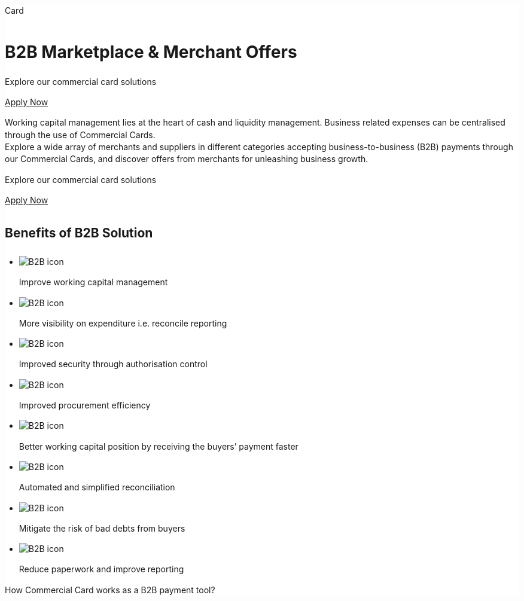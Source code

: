Card

# B2B Marketplace & Merchant Offers

Explore our commercial card solutions

[Apply Now](#apply-now)

Working capital management lies at the heart of cash and liquidity management. Business related expenses can be centralised through the use of Commercial Cards.  
 Explore a wide array of merchants and suppliers in different categories accepting business-to-business (B2B) payments through our Commercial Cards, and discover offers from merchants for unleashing business growth.

Explore our commercial card solutions

[Apply Now](#apply-now)

## Benefits of B2B Solution

### 

* ![B2B icon](/-/media/media/hong-kong/images/products/business-to-business-icon-1.png?h=1650&iar=0&w=1650&hash=7BE4D22C029B0F76F6BB9513E6553328)

  Improve working capital management
* ![B2B icon](/-/media/media/hong-kong/images/products/business-to-business-icon-2.png?h=1650&iar=0&w=1650&hash=A8C452AB20C222DD3AA65209F38886C7)

  More visibility on expenditure i.e. reconcile reporting
* ![B2B icon](/-/media/media/hong-kong/images/products/business-to-business-icon-3.png?h=1650&iar=0&w=1650&hash=B5125FE5FB8C71DDEC3156E6429EC4DA)

  Improved security through authorisation control
* ![B2B icon](/-/media/media/hong-kong/images/products/business-to-business-icon-4.png?h=1650&iar=0&w=1650&hash=0ABE76C7D949E1AC31D8029648BE0C1E)

  Improved procurement efficiency

* ![B2B icon](/-/media/media/hong-kong/images/products/business-to-business-icon-5.png?h=1650&iar=0&w=1650&hash=C7AA5632325AF7B9C6C9431DD736AFEA)

  Better working capital position by receiving the buyers’ payment faster
* ![B2B icon](/-/media/media/hong-kong/images/products/business-to-business-icon-6.png?h=1650&iar=0&w=1650&hash=E4727504DDB1685A583CD6178D1C89F3)

  Automated and simplified reconciliation
* ![B2B icon](/-/media/media/hong-kong/images/products/business-to-business-icon-7.png?h=1650&iar=0&w=1650&hash=46DC75DA66B1972A0AC13ECE8D617376)

  Mitigate the risk of bad debts from buyers
* ![B2B icon](/-/media/media/hong-kong/images/products/business-to-business-icon-8.png?h=1650&iar=0&w=1650&hash=492E8D3DC1FD2364DCE34FAC90153487)

  Reduce paperwork and improve reporting

How Commercial Card works as a B2B payment tool?
